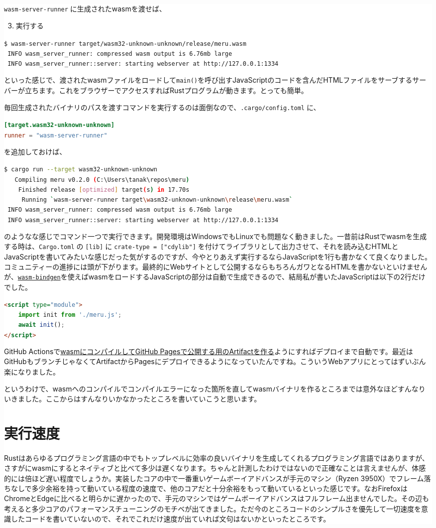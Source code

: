 `wasm-server-runner` に生成されたwasmを渡せば、

3. 実行する

```sh
$ wasm-server-runner target/wasm32-unknown-unknown/release/meru.wasm    
 INFO wasm_server_runner: compressed wasm output is 6.76mb large
 INFO wasm_server_runner::server: starting webserver at http://127.0.0.1:1334
```

といった感じで、渡されたwasmファイルをロードして`main()`を呼び出すJavaScriptのコードを含んだHTMLファイルをサーブするサーバーが立ちます。これをブラウザーでアクセスすればRustプログラムが動きます。とっても簡単。

毎回生成されたバイナリのパスを渡すコマンドを実行するのは面倒なので、`.cargo/config.toml` に、

```toml:.cargo/config.toml
[target.wasm32-unknown-unknown]
runner = "wasm-server-runner"
```

を追加しておけば、

```bash
$ cargo run --target wasm32-unknown-unknown
   Compiling meru v0.2.0 (C:\Users\tanak\repos\meru)
    Finished release [optimized] target(s) in 17.70s
     Running `wasm-server-runner target\wasm32-unknown-unknown\release\meru.wasm`
 INFO wasm_server_runner: compressed wasm output is 6.76mb large
 INFO wasm_server_runner::server: starting webserver at http://127.0.0.1:1334
```

のようなな感じでコマンド一つで実行できます。開発環境はWindowsでもLinuxでも問題なく動きました。一昔前はRustでwasmを生成する時は、`Cargo.toml` の `[lib]` に `crate-type = ["cdylib"]` を付けてライブラリとして出力させて、それを読み込むHTMLとJavaScriptを書いてみたいな感じだった気がするのですが、今やとりあえず実行するならJavaScriptを1行も書かなくて良くなりました。コミュニティーの進捗には頭が下がります。最終的にWebサイトとして公開するならもちろんガワとなるHTMLを書かないといけませんが、[`wasm-bindgen`](https://rustwasm.github.io/wasm-bindgen/reference/cli.html)を使えばwasmをロードするJavaScriptの部分は自動で生成できるので、結局私が書いたJavaScriptは以下の2行だけでした。

```html
<script type="module">
    import init from './meru.js';
    await init();
</script>
```

GitHub Actionsで[wasmにコンパイルしてGitHub Pagesで公開する用のArtifactを作る](https://github.com/tanakh/meru/blob/master/.github/workflows/pages.yml)ようにすればデプロイまで自動です。最近はGitHubもブランチじゃなくてArtifactからPagesにデプロイできるようになっていたんですね。こういうWebアプリにとってはずいぶん楽になりました。

というわけで、wasmへのコンパイルでコンパイルエラーになった箇所を直してwasmバイナリを作るところまでは意外なほどすんなりいきました。ここからはすんなりいかなかったところを書いていこうと思います。

# 実行速度

Rustはあらゆるプログラミング言語の中でもトップレベルに効率の良いバイナリを生成してくれるプログラミング言語ではありますが、さすがにwasmにするとネイティブと比べて多少は遅くなります。ちゃんと計測したわけではないので正確なことは言えませんが、体感的には倍ほど遅い程度でしょうか。実装したコアの中で一番重いゲームボーイアドバンスが手元のマシン（Ryzen 3950X）でフレーム落ちなしで多少余裕を持って動いている程度の速度で、他のコアだと十分余裕をもって動いているといった感じです。なおFirefoxはChromeとEdgeに比べると明らかに遅かったので、手元のマシンではゲームボーイアドバンスはフルフレーム出ませんでした。その辺も考えると多少コアのパフォーマンスチューニングのモチベが出てきました。ただ今のところコードのシンプルさを優先して一切速度を意識したコードを書いていないので、それでこれだけ速度が出ていれば文句はないかといったところです。
